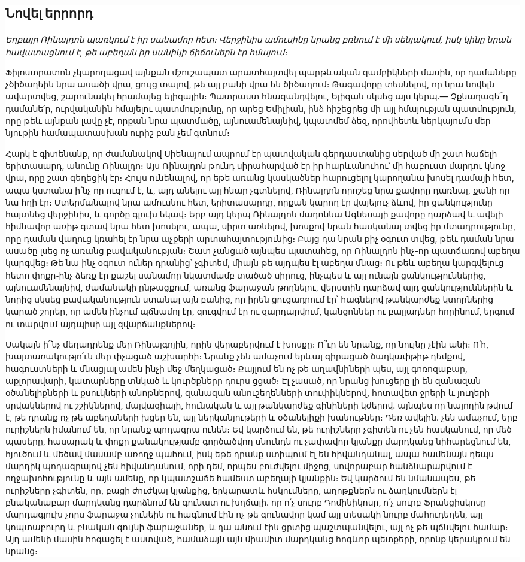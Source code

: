 
## Նովել երրորդ

_Եղբայր Ռինալդոն պառկում է իր սանամոր հետ։ Վերջինիս ամուսինը նրանց բռնում
է մի սենյակում, իսկ կինը նրան հավատացնում է, թե աբեղան իր սանիկի
ճիճուներն էր հմայում։_

Ֆիլոստրատոն չկարողացավ այնքան մշուշապատ արատհայտվել պարթևական զամբիկների
մասին, որ դամաները չծիծաղեին նրա ասածի վրա, ցույց տալով, թե այլ բանի վրա
են ծիծաղում։ Թագավորը տեսնելով, որ նրա նովելն ավարտվեց, շարունակել
հրամայեց Ելիզային։ Պատրաստ հնազանդվելու, Ելիզան սկսեց այս կերպ.—
Չքնաղագե՜ղ դամանե՛ր, ուրվականին հմայելու պատմությունը, որ արեց Եմիլիան,
ինձ հիշեցրեց մի այլ հմայության պատմություն, որը թեև այնքան լավը չէ,
որքան նրա պատմածը, այնուամենայնիվ, կպատմեմ ձեզ, որովհետև ներկայումս մեր
նյութին համապատասխան ուրիշ բան չեմ գտնում։

Հարկ է գիտենանք, որ ժամանակով Սիենայում ապրում էր պատվական գերդաստանից
սերված մի շատ հաճելի երիտասարդ, անունը Ռինալդո։ Այս Ռինալդոն թունդ
սիրահարված էր իր հարևանուհու՝ մի հաբուստ մարդու կնոջ վրա, որը շատ
գեղեցիկ էր։ Հույս ունենալով, որ եթե առանց կասկածներ հարուցելոլ կարողանա
խոսել դամայի հետ, ապա կստանա ի՛նչ որ ուզում է, և, այդ անելու այլ հնար
չգտնելով, Ռինալդոն որոշեց նրա քավորը դառնալ, քանի որ նա հղի էր։
Մտերմանալով նրա ամուսնու հետ, երիտասարդը, որքան կարող էր վայելուչ ձևով,
իր ցանկությունը հայտնեց վերջինիս, և գործը գլուխ եկավ։ Երբ այդ կերպ
Ռինալդոն մադոննա Ագնեսայի քավորը դարձավ և ավելի հիմնավոր առիթ գտավ նրա
հետ խոսելու, ապա, սիրտ առնելով, խոսքով նրան հասկանալ տվեց իր
մտադրությունը, որը դաման վաղուց կռահել էր նրա աչքերի արտահայտությունից։
Բայց դա նրան քիչ օգուտ տվեց, թեև դաման նրա ասածը լսեց ոչ առանց
բավականության։ Շատ չանցած այնպես պատահեց, որ Ռինալդոն ինչ-որ պատճառով
աբեղա կարգվեց։ Թե նա ինչ օգուտ ուներ դրանից՝ չգիտեմ, միայն թե այդպես էլ
աբեղա մնաց։ Ու թեև աբեղա կարգվելուց հետո փոքր֊ինչ ձեռք էր քաշել սանամոր
նկատմամբ տածած սիրուց, ինչպես և այլ ունայն ցանկություններից,
այնուամենայնիվ, ժամանակի ընթացքում, առանց ֆարաջան թողնելու, վերստին
դարձավ այդ ցանկություններին և նորից սկսեց բավականություն ստանալ այն
բանից, որ իրեն ցուցադրում էր՝ հագնելով թանկարժեք կտորներից կարած շորեր,
որ ամեն ինչում պճնամոլ էր, զուգվում էր ու զարդարվում, կանցոններ ու
բալլադներ հորինում, երգում ու տարվում այդպիսի այլ զվարճանքներով։

Սակայն ի՞նչ մեղադրենք մեր Ռինալգոյին, որին վերաբերվում է խոսքը։ Ո՞ւր են
նրանք, որ նույնը չէին անի։ Ո՛հ, խայտառակությո՛ւն մեր փչացած աշխարհի։
Նրանք չեն ամաչում երևալ գիրացած ծաղկափթիթ դեմքով, հագուստների և մնացյալ
ամեն ինչի մեջ մեղկացած։ Քայլում են ոչ թե աղավնիների պես, այլ գոռոզաբար,
աքլորավարի, կատարները տնկած և կուրծքներր դուրս ցցած։ Էլ չասած, որ նրանց
խուցերը լի են զանազան օծանելիքների և քսուկների անոթներով, զանազան
անուշեղենների տուփիկներով, հոտավետ ջրերի և յուղերի սրվակներով ու
շշիկներով, մալվազիայի, հունական և այլ թանկարժեք գինիների կժերով. այնպես
որ նայողին թվում է, թե դրանք ոչ թե աբեղաների խցեր են, այլ ներկանյութերի
և օծանելիքի խանութներ։ Դեռ ավելին. չեն ամաչում, երբ ուրիշներն իմանում
են, որ նրանք պոդագրա ունեն։ Եվ կարծում են, թե ուրիշներր չգիտեն ու չեն
հասկանում, որ մեծ պասերը, հասարակ և փոքր քանակությամբ գործածվող սնունդն
ու չափավոր կյանքը մարդկանց նիհարեցնում են, հյուծում և մեծավ մասամբ առողջ
պահում, իսկ եթե դրանք ստիպում էլ են հիվանդանալ, ապա համենայն դեպս մարդիկ
պոդագրայով չեն հիվանդանում, որի դեմ, որպես բուժվելու միջոց, սովորաբար
հանձնարարվում է ողջախոհությունը և այն ամենը, որ կպատշաճե համեստ աբեղայի
կյանքին։ Եվ կարծում են նմանապես, թե ուրիշները չգիտեն, որ, բացի ժուժկալ
կյանքից, երկարատև հսկումները, աղոթքներն ու ձաղկումներն էլ բնականաբար
մարդկանց դարձնում են գունատ ու խղճալի. որ ո՛չ սուրբ Դոմինիկոսր, ո՛չ
սուրբ Ֆրանցիսկոսը մարդագլուխ չորս ֆարաջա չունեին ու հագնում էին ոչ թե
գունավոր կամ այլ տեսակի նուրբ մահուդեղեն, այլ կոպտաբուրդ և բնական գույնի
ֆարաջաներ, և դա անում էին ցրտից պաշտպանվելու, այլ ոչ թե պճնվելու համար։
Այդ ամենի մասին հոգացել է աստված, համաձայն այն միամիտ մարդկանց հոգևոր
պետքերի, որոնք կերակրում են նրանց։
